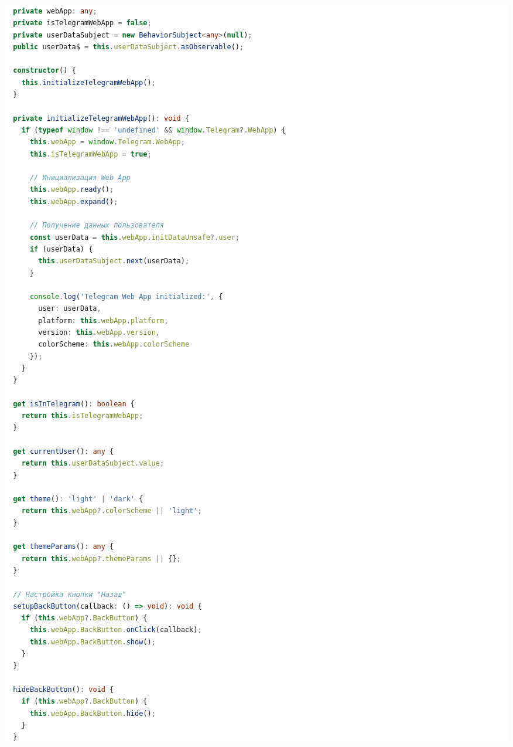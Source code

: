 ```typescript
  private webApp: any;
  private isTelegramWebApp = false;
  private userDataSubject = new BehaviorSubject<any>(null);
  public userData$ = this.userDataSubject.asObservable();

  constructor() {
    this.initializeTelegramWebApp();
  }

  private initializeTelegramWebApp(): void {
    if (typeof window !== 'undefined' && window.Telegram?.WebApp) {
      this.webApp = window.Telegram.WebApp;
      this.isTelegramWebApp = true;
      
      // Инициализация Web App
      this.webApp.ready();
      this.webApp.expand();
      
      // Получение данных пользователя
      const userData = this.webApp.initDataUnsafe?.user;
      if (userData) {
        this.userDataSubject.next(userData);
      }
      
      console.log('Telegram Web App initialized:', {
        user: userData,
        platform: this.webApp.platform,
        version: this.webApp.version,
        colorScheme: this.webApp.colorScheme
      });
    }
  }

  get isInTelegram(): boolean {
    return this.isTelegramWebApp;
  }

  get currentUser(): any {
    return this.userDataSubject.value;
  }

  get theme(): 'light' | 'dark' {
    return this.webApp?.colorScheme || 'light';
  }

  get themeParams(): any {
    return this.webApp?.themeParams || {};
  }

  // Настройка кнопки "Назад"
  setupBackButton(callback: () => void): void {
    if (this.webApp?.BackButton) {
      this.webApp.BackButton.onClick(callback);
      this.webApp.BackButton.show();
    }
  }

  hideBackButton(): void {
    if (this.webApp?.BackButton) {
      this.webApp.BackButton.hide();
    }
  }

```